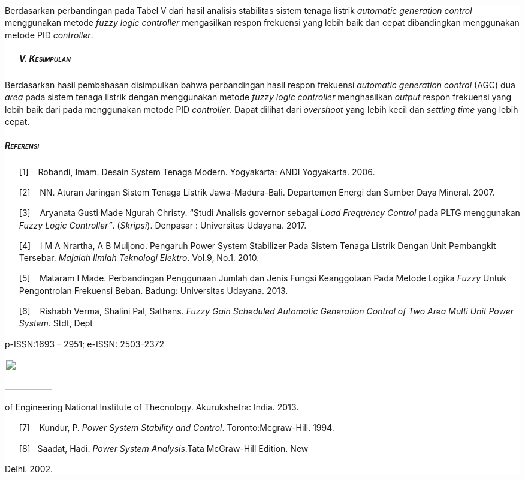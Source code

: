 <p><span class="font12">Berdasarkan perbandingan pada Tabel V dari hasil analisis stabilitas sistem tenaga listrik </span><span class="font12" style="font-style:italic;">automatic generation control </span><span class="font12">menggunakan metode </span><span class="font12" style="font-style:italic;">fuzzy logic controller</span><span class="font12"> mengasilkan respon frekuensi yang lebih baik dan cepat dibandingkan menggunakan metode PID </span><span class="font12" style="font-style:italic;">controller</span><span class="font12">.</span></p>
<ul style="list-style:none;"><li>
<h5><a name="bookmark33"></a><span class="font12"><a name="bookmark34"></a>V. </span><span class="font13" style="font-variant:small-caps;">K</span><span class="font12" style="font-variant:small-caps;">esimpulan</span></h5></li></ul>
<p><span class="font12">Berdasarkan hasil pembahasan disimpulkan bahwa perbandingan hasil respon frekuensi </span><span class="font12" style="font-style:italic;">automatic generation control</span><span class="font12"> (AGC) dua </span><span class="font12" style="font-style:italic;">area</span><span class="font12"> pada sistem tenaga listrik dengan menggunakan metode </span><span class="font12" style="font-style:italic;">fuzzy logic controller</span><span class="font12"> menghasilkan </span><span class="font12" style="font-style:italic;">output</span><span class="font12"> respon frekuensi yang lebih baik dari pada menggunakan metode PID </span><span class="font12" style="font-style:italic;">controller</span><span class="font12">. Dapat dilihat dari </span><span class="font12" style="font-style:italic;">overshoot</span><span class="font12"> yang lebih kecil dan </span><span class="font12" style="font-style:italic;">settling time</span><span class="font12"> yang lebih cepat.</span></p>
<h5><a name="bookmark35"></a><span class="font13" style="font-variant:small-caps;"><a name="bookmark36"></a>R</span><span class="font12" style="font-variant:small-caps;">eferensi</span></h5>
<ul style="list-style:none;"><li>
<p><span class="font10">[1] &nbsp;&nbsp;&nbsp;Robandi, Imam. Desain System Tenaga Modern. Yogyakarta: ANDI Yogyakarta. 2006.</span></p></li>
<li>
<p><span class="font10">[2] &nbsp;&nbsp;&nbsp;NN. Aturan Jaringan Sistem Tenaga Listrik Jawa-Madura-Bali. Departemen Energi dan Sumber Daya Mineral. 2007.</span></p></li>
<li>
<p><span class="font10">[3] &nbsp;&nbsp;&nbsp;Aryanata Gusti Made Ngurah Christy. “Studi Analisis governor sebagai </span><span class="font10" style="font-style:italic;">Load Frequency Control</span><span class="font10"> pada PLTG menggunakan </span><span class="font10" style="font-style:italic;">Fuzzy Logic Controller”</span><span class="font10">. (</span><span class="font10" style="font-style:italic;">Skripsi</span><span class="font10">). Denpasar : Universitas Udayana. 2017.</span></p></li>
<li>
<p><span class="font10">[4] &nbsp;&nbsp;&nbsp;I M A Nrartha, A B Muljono. Pengaruh Power System Stabilizer Pada Sistem Tenaga Listrik Dengan Unit Pembangkit Tersebar. </span><span class="font10" style="font-style:italic;">Majalah Ilmiah Teknologi Elektro</span><span class="font10">. Vol.9, No.1. 2010.</span></p></li>
<li>
<p><span class="font10">[5] &nbsp;&nbsp;&nbsp;Mataram I Made. Perbandingan Penggunaan Jumlah dan Jenis Fungsi Keanggotaan Pada Metode Logika </span><span class="font10" style="font-style:italic;">Fuzzy</span><span class="font10"> Untuk Pengontrolan Frekuensi Beban. Badung: Universitas Udayana. 2013.</span></p></li>
<li>
<p><span class="font10">[6] &nbsp;&nbsp;&nbsp;Rishabh Verma, Shalini Pal, Sathans. </span><span class="font10" style="font-style:italic;">Fuzzy Gain Scheduled Automatic Generation Control of Two Area Multi Unit Power System</span><span class="font10">. Stdt, Dept</span></p></li></ul>
<p><span class="font12">p-ISSN:1693 – 2951; e-ISSN: </span><span class="font6">2503-2372</span></p><img src="https://jurnal.harianregional.com/media/37360-24.png" alt="" style="width:59pt;height:39pt;">
<p><span class="font10">of Engineering National Institute of Thecnology. Akurukshetra: India. 2013.</span></p>
<ul style="list-style:none;"><li>
<p><span class="font10">[7] &nbsp;&nbsp;&nbsp;Kundur, P. </span><span class="font10" style="font-style:italic;">Power System Stability and Control</span><span class="font10">. Toronto:Mcgraw-Hill. 1994.</span></p></li>
<li>
<p><span class="font10">[8] &nbsp;&nbsp;Saadat, Hadi. </span><span class="font10" style="font-style:italic;">Power System Analysis</span><span class="font10">.Tata McGraw-Hill Edition. New</span></p></li></ul>
<p><span class="font10">Delhi. 2002.</span></p>
<ul style="list-style:none;"><li>